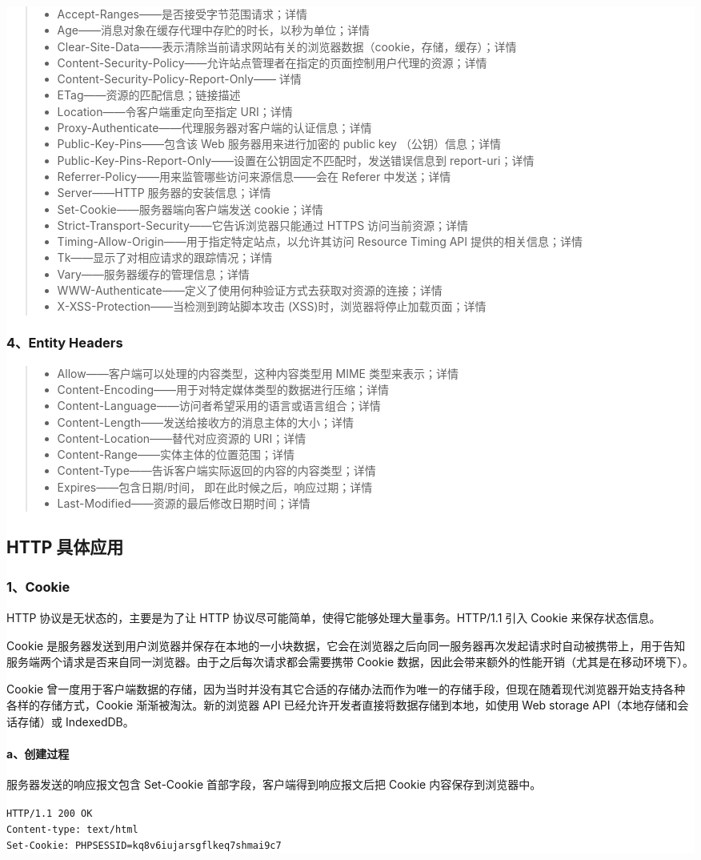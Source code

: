 > -   Accept-Ranges——是否接受字节范围请求；详情
> -   Age——消息对象在缓存代理中存贮的时长，以秒为单位；详情
> -   Clear-Site-Data——表示清除当前请求网站有关的浏览器数据（cookie，存储，缓存）；详情
> -   Content-Security-Policy——允许站点管理者在指定的页面控制用户代理的资源；详情
> -   Content-Security-Policy-Report-Only—— 详情
> -   ETag——资源的匹配信息；链接描述
> -   Location——令客户端重定向至指定 URI；详情
> -   Proxy-Authenticate——代理服务器对客户端的认证信息；详情
> -   Public-Key-Pins——包含该 Web 服务器用来进行加密的 public key （公钥）信息；详情
> -   Public-Key-Pins-Report-Only——设置在公钥固定不匹配时，发送错误信息到 report-uri；详情
> -   Referrer-Policy——用来监管哪些访问来源信息——会在 Referer 中发送；详情
> -   Server——HTTP 服务器的安装信息；详情
> -   Set-Cookie——服务器端向客户端发送 cookie；详情
> -   Strict-Transport-Security——它告诉浏览器只能通过 HTTPS 访问当前资源；详情
> -   Timing-Allow-Origin——用于指定特定站点，以允许其访问 Resource Timing API 提供的相关信息；详情
> -   Tk——显示了对相应请求的跟踪情况；详情
> -   Vary——服务器缓存的管理信息；详情
> -   WWW-Authenticate——定义了使用何种验证方式去获取对资源的连接；详情
> -   X-XSS-Protection——当检测到跨站脚本攻击 (XSS)时，浏览器将停止加载页面；详情

### 4、Entity Headers

> -   Allow——客户端可以处理的内容类型，这种内容类型用 MIME 类型来表示；详情
> -   Content-Encoding——用于对特定媒体类型的数据进行压缩；详情
> -   Content-Language——访问者希望采用的语言或语言组合；详情
> -   Content-Length——发送给接收方的消息主体的大小；详情
> -   Content-Location——替代对应资源的 URI；详情
> -   Content-Range——实体主体的位置范围；详情
> -   Content-Type——告诉客户端实际返回的内容的内容类型；详情
> -   Expires——包含日期/时间， 即在此时候之后，响应过期；详情
> -   Last-Modified——资源的最后修改日期时间；详情

## HTTP 具体应用

### 1、Cookie

HTTP 协议是无状态的，主要是为了让 HTTP 协议尽可能简单，使得它能够处理大量事务。HTTP/1.1 引入 Cookie 来保存状态信息。

Cookie 是服务器发送到用户浏览器并保存在本地的一小块数据，它会在浏览器之后向同一服务器再次发起请求时自动被携带上，用于告知服务端两个请求是否来自同一浏览器。由于之后每次请求都会需要携带 Cookie 数据，因此会带来额外的性能开销（尤其是在移动环境下）。

Cookie 曾一度用于客户端数据的存储，因为当时并没有其它合适的存储办法而作为唯一的存储手段，但现在随着现代浏览器开始支持各种各样的存储方式，Cookie 渐渐被淘汰。新的浏览器 API 已经允许开发者直接将数据存储到本地，如使用 Web storage API（本地存储和会话存储）或 IndexedDB。

#### a、创建过程

服务器发送的响应报文包含 Set-Cookie 首部字段，客户端得到响应报文后把 Cookie 内容保存到浏览器中。

```
HTTP/1.1 200 OK
Content-type: text/html
Set-Cookie: PHPSESSID=kq8v6iujarsgflkeq7shmai9c7
```
